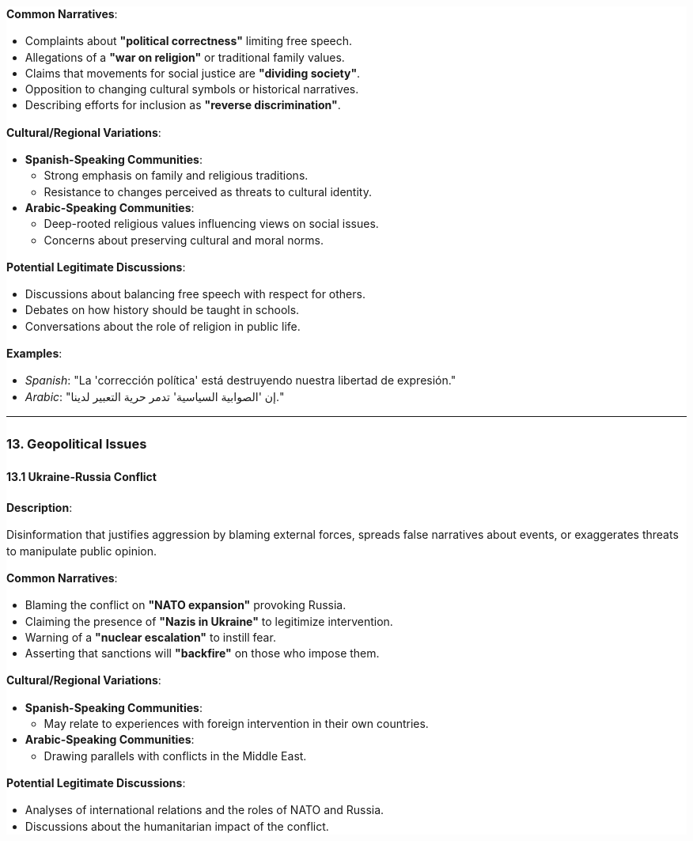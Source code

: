 **Common Narratives**:

- Complaints about **"political correctness"** limiting free speech.
- Allegations of a **"war on religion"** or traditional family values.
- Claims that movements for social justice are **"dividing society"**.
- Opposition to changing cultural symbols or historical narratives.
- Describing efforts for inclusion as **"reverse discrimination"**.

**Cultural/Regional Variations**:

- **Spanish-Speaking Communities**:
  - Strong emphasis on family and religious traditions.
  - Resistance to changes perceived as threats to cultural identity.
- **Arabic-Speaking Communities**:
  - Deep-rooted religious values influencing views on social issues.
  - Concerns about preserving cultural and moral norms.

**Potential Legitimate Discussions**:

- Discussions about balancing free speech with respect for others.
- Debates on how history should be taught in schools.
- Conversations about the role of religion in public life.

**Examples**:

- _Spanish_: "La 'corrección política' está destruyendo nuestra libertad de expresión."
- _Arabic_: "إن 'الصوابية السياسية' تدمر حرية التعبير لدينا."

---

### **13. Geopolitical Issues**

#### **13.1 Ukraine-Russia Conflict**

**Description**:

Disinformation that justifies aggression by blaming external forces, spreads false narratives about events, or exaggerates threats to manipulate public opinion.

**Common Narratives**:

- Blaming the conflict on **"NATO expansion"** provoking Russia.
- Claiming the presence of **"Nazis in Ukraine"** to legitimize intervention.
- Warning of a **"nuclear escalation"** to instill fear.
- Asserting that sanctions will **"backfire"** on those who impose them.

**Cultural/Regional Variations**:

- **Spanish-Speaking Communities**:
  - May relate to experiences with foreign intervention in their own countries.
- **Arabic-Speaking Communities**:
  - Drawing parallels with conflicts in the Middle East.

**Potential Legitimate Discussions**:

- Analyses of international relations and the roles of NATO and Russia.
- Discussions about the humanitarian impact of the conflict.
